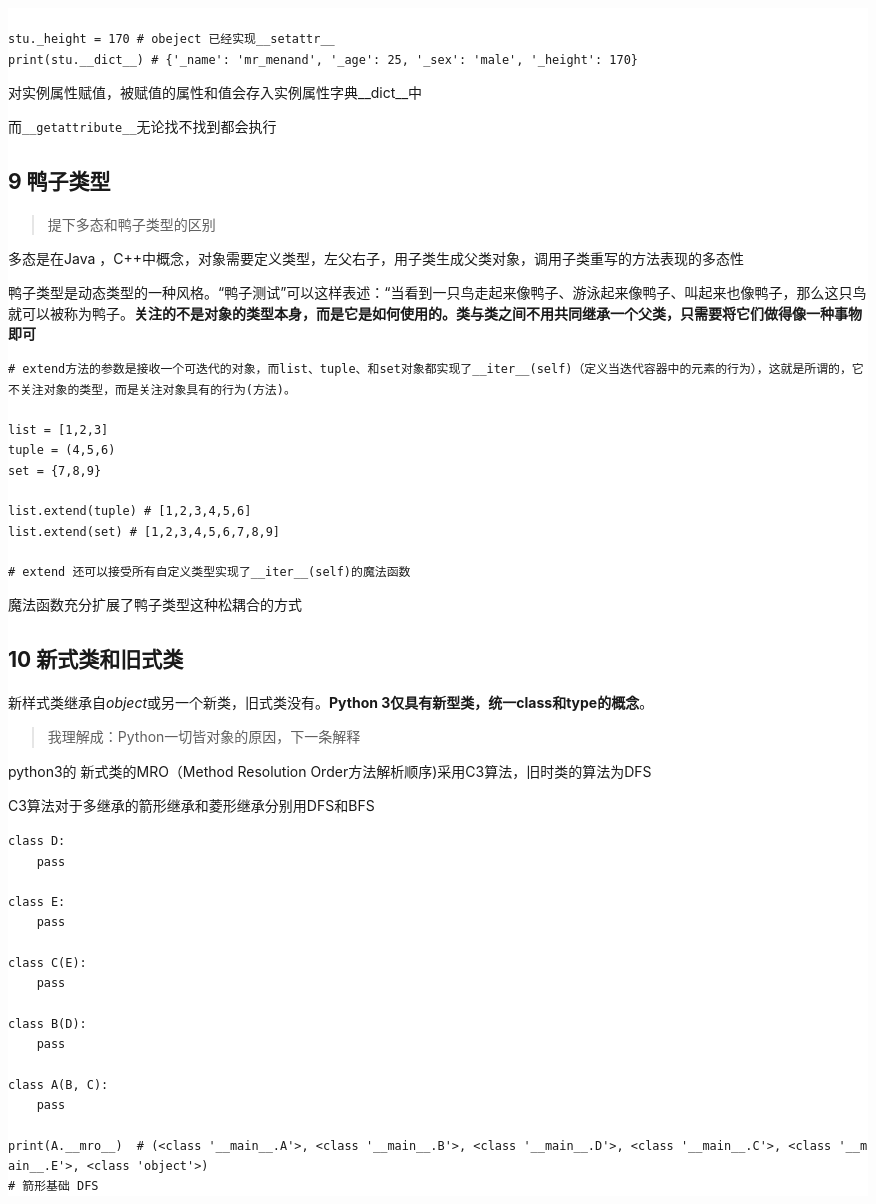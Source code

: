 ```

stu._height = 170 # obeject 已经实现__setattr__
print(stu.__dict__) # {'_name': 'mr_menand', '_age': 25, '_sex': 'male', '_height': 170}
```

对实例属性赋值，被赋值的属性和值会存入实例属性字典__dict__中

而`__getattribute__`无论找不找到都会执行 



## 9 鸭子类型 

> 提下多态和鸭子类型的区别 

多态是在Java ，C++中概念，对象需要定义类型，左父右子，用子类生成父类对象，调用子类重写的方法表现的多态性  

鸭子类型是动态类型的一种风格。“鸭子测试”可以这样表述：“当看到一只鸟走起来像鸭子、游泳起来像鸭子、叫起来也像鸭子，那么这只鸟就可以被称为鸭子。**关注的不是对象的类型本身，而是它是如何使用的。类与类之间不用共同继承一个父类，只需要将它们做得像一种事物即可**  

```
# extend方法的参数是接收一个可迭代的对象，而list、tuple、和set对象都实现了__iter__(self)（定义当迭代容器中的元素的行为），这就是所谓的，它不关注对象的类型，而是关注对象具有的行为(方法)。

list = [1,2,3]
tuple = (4,5,6)
set = {7,8,9}

list.extend(tuple) # [1,2,3,4,5,6]
list.extend(set) # [1,2,3,4,5,6,7,8,9]

# extend 还可以接受所有自定义类型实现了__iter__(self)的魔法函数
```

魔法函数充分扩展了鸭子类型这种松耦合的方式 



## 10 新式类和旧式类 

新样式类继承自*object*或另一个新类，旧式类没有。**Python 3仅具有新型类，统一class和type的概念**。

> 我理解成：Python一切皆对象的原因，下一条解释  

python3的 新式类的MRO（Method Resolution Order方法解析顺序)采用C3算法，旧时类的算法为DFS

C3算法对于多继承的箭形继承和菱形继承分别用DFS和BFS 

```
class D:
    pass

class E:
    pass

class C(E):
    pass

class B(D):
    pass

class A(B, C):
    pass

print(A.__mro__)  # (<class '__main__.A'>, <class '__main__.B'>, <class '__main__.D'>, <class '__main__.C'>, <class '__main__.E'>, <class 'object'>) 
# 箭形基础 DFS　　

```
